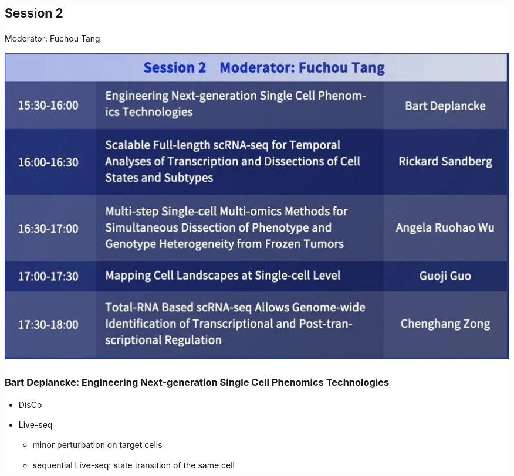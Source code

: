

## Session 2

Moderator: Fuchou Tang

![image-20221013113006379](https://raw.githubusercontent.com/liuzhenyu-yyy/liuzhenyu-yyy.github.io/main/assets/img/posts/post_20221014/image-20221013113006379.png)

### **Bart Deplancke**: Engineering Next-generation Single Cell Phenomics     Technologies

- DisCo

- Live-seq 

  - minor perturbation on target cells

  - sequential Live-seq: state transition of the same cell
